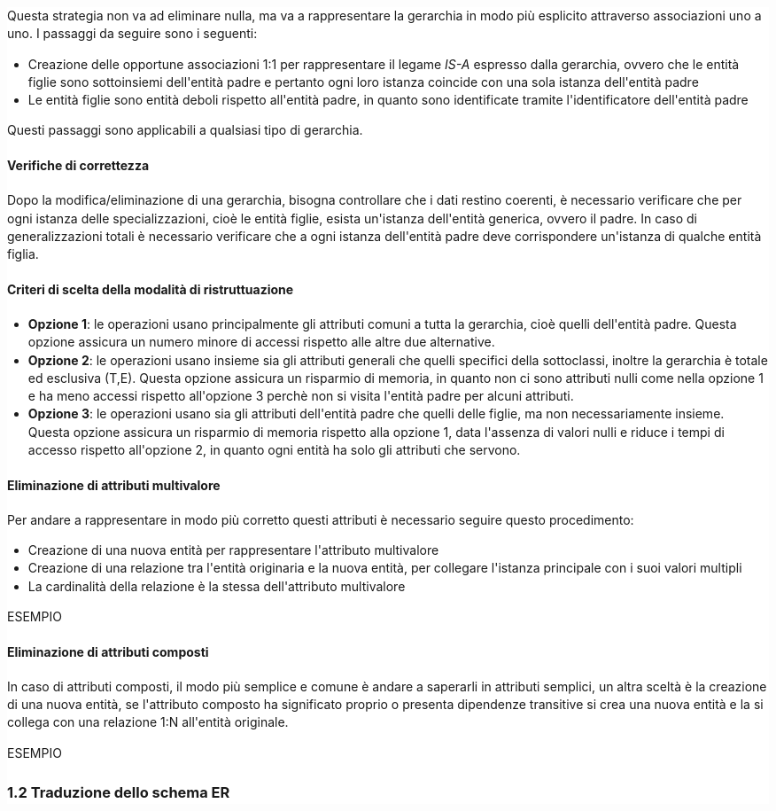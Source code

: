 Questa strategia non va ad eliminare nulla, ma va a rappresentare la gerarchia in modo più esplicito attraverso associazioni uno a uno. I passaggi da seguire sono i seguenti:

- Creazione delle opportune associazioni 1:1 per rappresentare il legame *IS-A* espresso dalla gerarchia, ovvero che le entità figlie sono sottoinsiemi dell'entità padre e pertanto ogni loro istanza coincide con una sola istanza dell'entità padre
- Le entità figlie sono entità deboli rispetto all'entità padre, in quanto sono identificate tramite l'identificatore dell'entità padre

Questi passaggi sono applicabili a qualsiasi tipo di gerarchia.

#### **Verifiche di correttezza**

Dopo la modifica/eliminazione di una gerarchia, bisogna controllare che i dati restino coerenti, è necessario verificare che per ogni istanza delle specializzazioni, cioè le entità figlie, esista un'istanza dell'entità generica, ovvero il padre. In caso di generalizzazioni totali è necessario verificare che a ogni istanza dell'entità padre deve corrispondere un'istanza di qualche entità figlia.

#### **Criteri di scelta della modalità di ristruttuazione**

- **Opzione 1**: le operazioni usano principalmente gli attributi comuni a tutta la gerarchia, cioè quelli dell'entità padre. Questa opzione assicura un numero minore di accessi rispetto alle altre due alternative.
- **Opzione 2**: le operazioni usano insieme sia gli attributi generali che quelli specifici della sottoclassi, inoltre la gerarchia è totale ed esclusiva (T,E). Questa opzione assicura un risparmio di memoria, in quanto non ci sono attributi nulli come nella opzione 1 e ha meno accessi rispetto all'opzione 3 perchè non si visita l'entità padre per alcuni attributi.
- **Opzione 3**: le operazioni usano sia gli attributi dell'entità padre che quelli delle figlie, ma non necessariamente insieme. Questa opzione assicura un risparmio di memoria rispetto alla opzione 1, data l'assenza di valori nulli e riduce i tempi di accesso rispetto all'opzione 2, in quanto ogni entità ha solo gli attributi che servono.

#### **Eliminazione di attributi multivalore**

Per andare a rappresentare in modo più corretto questi attributi è necessario seguire questo procedimento:

- Creazione di una nuova entità per rappresentare l'attributo multivalore
- Creazione di una relazione tra l'entità originaria e la nuova entità, per collegare l'istanza principale con i suoi valori multipli
- La cardinalità della relazione è la stessa dell'attributo multivalore

ESEMPIO
 
#### **Eliminazione di attributi composti**

In caso di attributi composti, il modo più semplice e comune è andare a saperarli in attributi semplici, un altra sceltà è la creazione di una nuova entità, se l'attributo composto ha significato proprio o presenta dipendenze transitive si crea una nuova entità e la si collega con una relazione 1:N all'entità originale.

ESEMPIO

### **1.2 Traduzione dello schema ER**
